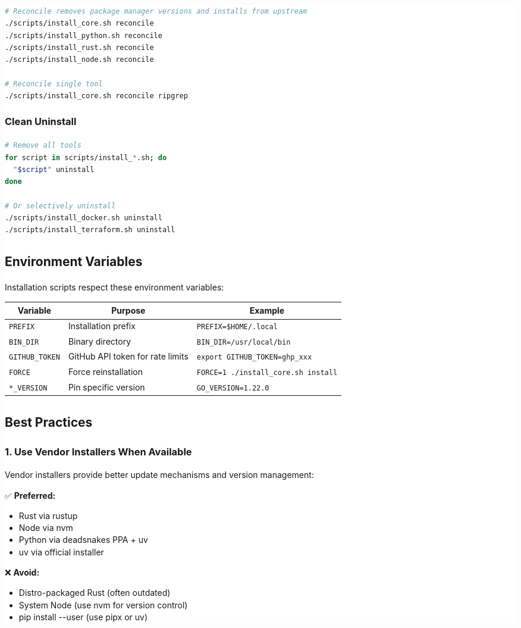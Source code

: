 ```bash
# Reconcile removes package manager versions and installs from upstream
./scripts/install_core.sh reconcile
./scripts/install_python.sh reconcile
./scripts/install_rust.sh reconcile
./scripts/install_node.sh reconcile

# Reconcile single tool
./scripts/install_core.sh reconcile ripgrep
```

### Clean Uninstall

```bash
# Remove all tools
for script in scripts/install_*.sh; do
  "$script" uninstall
done

# Or selectively uninstall
./scripts/install_docker.sh uninstall
./scripts/install_terraform.sh uninstall
```

## Environment Variables

Installation scripts respect these environment variables:

| Variable | Purpose | Example |
|----------|---------|---------|
| `PREFIX` | Installation prefix | `PREFIX=$HOME/.local` |
| `BIN_DIR` | Binary directory | `BIN_DIR=/usr/local/bin` |
| `GITHUB_TOKEN` | GitHub API token for rate limits | `export GITHUB_TOKEN=ghp_xxx` |
| `FORCE` | Force reinstallation | `FORCE=1 ./install_core.sh install` |
| `*_VERSION` | Pin specific version | `GO_VERSION=1.22.0` |

## Best Practices

### 1. Use Vendor Installers When Available

Vendor installers provide better update mechanisms and version management:

✅ **Preferred:**
- Rust via rustup
- Node via nvm
- Python via deadsnakes PPA + uv
- uv via official installer

❌ **Avoid:**
- Distro-packaged Rust (often outdated)
- System Node (use nvm for version control)
- pip install --user (use pipx or uv)
